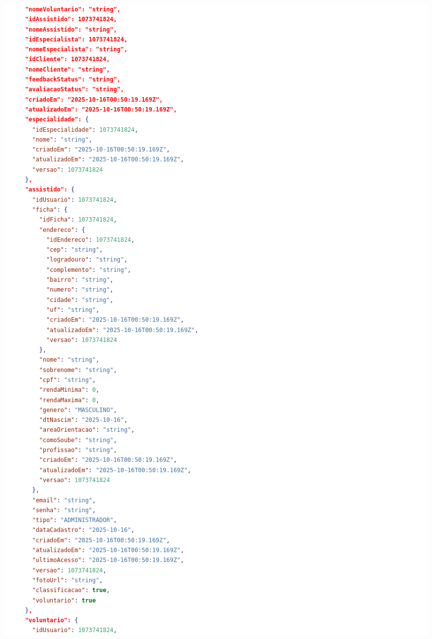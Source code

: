 ```json
      "nomeVoluntario": "string",
      "idAssistido": 1073741824,
      "nomeAssistido": "string",
      "idEspecialista": 1073741824,
      "nomeEspecialista": "string",
      "idCliente": 1073741824,
      "nomeCliente": "string",
      "feedbackStatus": "string",
      "avaliacaoStatus": "string",
      "criadoEm": "2025-10-16T00:50:19.169Z",
      "atualizadoEm": "2025-10-16T00:50:19.169Z",
      "especialidade": {
        "idEspecialidade": 1073741824,
        "nome": "string",
        "criadoEm": "2025-10-16T00:50:19.169Z",
        "atualizadoEm": "2025-10-16T00:50:19.169Z",
        "versao": 1073741824
      },
      "assistido": {
        "idUsuario": 1073741824,
        "ficha": {
          "idFicha": 1073741824,
          "endereco": {
            "idEndereco": 1073741824,
            "cep": "string",
            "logradouro": "string",
            "complemento": "string",
            "bairro": "string",
            "numero": "string",
            "cidade": "string",
            "uf": "string",
            "criadoEm": "2025-10-16T00:50:19.169Z",
            "atualizadoEm": "2025-10-16T00:50:19.169Z",
            "versao": 1073741824
          },
          "nome": "string",
          "sobrenome": "string",
          "cpf": "string",
          "rendaMinima": 0,
          "rendaMaxima": 0,
          "genero": "MASCULINO",
          "dtNascim": "2025-10-16",
          "areaOrientacao": "string",
          "comoSoube": "string",
          "profissao": "string",
          "criadoEm": "2025-10-16T00:50:19.169Z",
          "atualizadoEm": "2025-10-16T00:50:19.169Z",
          "versao": 1073741824
        },
        "email": "string",
        "senha": "string",
        "tipo": "ADMINISTRADOR",
        "dataCadastro": "2025-10-16",
        "criadoEm": "2025-10-16T00:50:19.169Z",
        "atualizadoEm": "2025-10-16T00:50:19.169Z",
        "ultimoAcesso": "2025-10-16T00:50:19.169Z",
        "versao": 1073741824,
        "fotoUrl": "string",
        "classificacao": true,
        "voluntario": true
      },
      "voluntario": {
        "idUsuario": 1073741824,
```